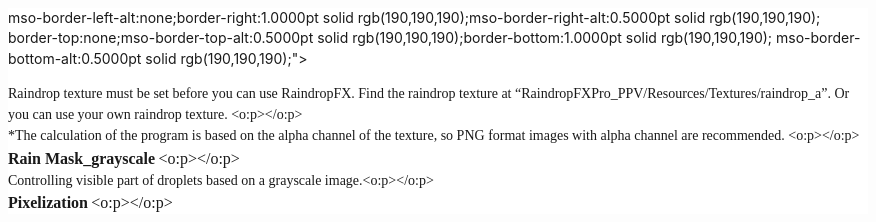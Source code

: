 mso-border-left-alt:none;border-right:1.0000pt solid rgb(190,190,190);mso-border-right-alt:0.5000pt solid rgb(190,190,190);
border-top:none;mso-border-top-alt:0.5000pt solid rgb(190,190,190);border-bottom:1.0000pt solid rgb(190,190,190);
mso-border-bottom-alt:0.5000pt solid rgb(190,190,190);">
			<p class=MsoNormal style="margin-top:0.0000pt;margin-bottom:0.0000pt;"><span style="mso-spacerun:'yes';font-family:'微软雅黑 Light';font-size:10.5000pt;">Raindrop texture must be set before you can use RaindropFX. </span><span style="mso-spacerun:'yes';font-family:'微软雅黑 Light';font-size:10.5000pt;">Find the</span><span style="font-family:'微软雅黑 Light';font-size:10.5000pt;">&nbsp;</span><span style="mso-spacerun:'yes';font-family:'微软雅黑 Light';font-size:10.5000pt;">raindrop texture</span><span style="mso-spacerun:'yes';font-family:'微软雅黑 Light';font-size:10.5000pt;">&nbsp;at &#8220;RaindropFXPro_PPV/Resources/Textures/raindrop_a&#8221;</span><span style="mso-spacerun:'yes';font-family:'微软雅黑 Light';font-size:10.5000pt;">. Or you can use your own raindrop texture. </span><span style="font-family:'微软雅黑 Light';font-size:10.5000pt;"><o:p></o:p></span></p><p class=MsoNormal style="margin-top:0.0000pt;margin-bottom:0.0000pt;"><span style="font-family:'微软雅黑 Light';font-size:10.5000pt;">*</span><span style="mso-spacerun:'yes';font-family:'微软雅黑 Light';font-size:10.5000pt;">The calculation of the program is based on the alpha channel of the texture, so PNG format images with alpha channel are recommended. </span><span style="font-family:'微软雅黑 Light';font-size:10.5000pt;"><o:p></o:p></span></p>
		</td>
	</tr>
	<tr style="height:31.2000pt;">
		<td width=218 valign=top style="width:163.8000pt;padding:0.0000pt 5.4000pt 0.0000pt 5.4000pt ;border-left:1.0000pt solid rgb(190,190,190);
mso-border-left-alt:0.5000pt solid rgb(190,190,190);border-right:1.0000pt solid rgb(190,190,190);mso-border-right-alt:0.5000pt solid rgb(190,190,190);
border-top:none;mso-border-top-alt:0.5000pt solid rgb(190,190,190);border-bottom:1.0000pt solid rgb(190,190,190);
mso-border-bottom-alt:0.5000pt solid rgb(190,190,190);background:rgb(241,241,241);">
			<p class=MsoNormal style="margin-top:0.0000pt;margin-bottom:0.0000pt;">
				<b><span style="font-family:'微软雅黑 Light';font-weight:bold;font-size:12.0000pt;"></span></b><b>
					<span style="mso-spacerun:'yes';font-family:'微软雅黑 Light';font-weight:bold;
font-size:12.0000pt;">Rain Mask_grayscale</span>
				</b><span style="font-family:'微软雅黑 Light';font-weight:normal;font-size:12.0000pt;"><o:p></o:p></span>
			</p>
		</td>
		<td width=349 valign=top style="width:262.3000pt;padding:0.0000pt 5.4000pt 0.0000pt 5.4000pt ;border-left:none;
mso-border-left-alt:none;border-right:1.0000pt solid rgb(190,190,190);mso-border-right-alt:0.5000pt solid rgb(190,190,190);
border-top:none;mso-border-top-alt:0.5000pt solid rgb(190,190,190);border-bottom:1.0000pt solid rgb(190,190,190);
mso-border-bottom-alt:0.5000pt solid rgb(190,190,190);background:rgb(241,241,241);">
			<p class=MsoNormal style="margin-top:0.0000pt;margin-bottom:0.0000pt;"><span style="mso-spacerun:'yes';font-family:'微软雅黑 Light';font-size:10.5000pt;">Controlling visible part of droplets based on a grayscale image.</span><span style="font-family:'微软雅黑 Light';font-size:10.5000pt;"><o:p></o:p></span></p>
		</td>
	</tr>
	<tr style="height:31.2000pt;">
		<td width=218 valign=top style="width:163.8000pt;padding:0.0000pt 5.4000pt 0.0000pt 5.4000pt ;border-left:1.0000pt solid rgb(190,190,190);
mso-border-left-alt:0.5000pt solid rgb(190,190,190);border-right:1.0000pt solid rgb(190,190,190);mso-border-right-alt:0.5000pt solid rgb(190,190,190);
border-top:none;mso-border-top-alt:0.5000pt solid rgb(190,190,190);border-bottom:1.0000pt solid rgb(190,190,190);
mso-border-bottom-alt:0.5000pt solid rgb(190,190,190);">
			<p class=MsoNormal style="margin-top:0.0000pt;margin-bottom:0.0000pt;">
				<b><span style="font-family:'微软雅黑 Light';font-weight:bold;font-size:12.0000pt;"></span></b><b>
					<span style="mso-spacerun:'yes';font-family:'微软雅黑 Light';font-weight:bold;
font-size:12.0000pt;">Pixelization</span>
				</b><span style="font-family:'微软雅黑 Light';font-weight:normal;font-size:12.0000pt;"><o:p></o:p></span>
			</p>